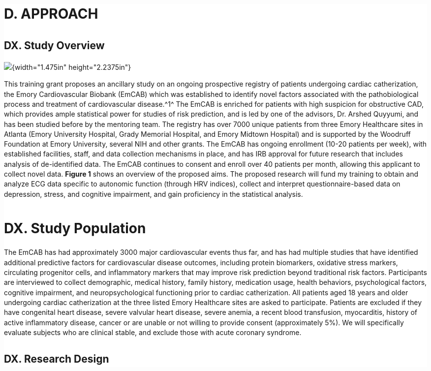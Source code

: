 D. APPROACH
===========

DX. Study Overview
------------------

![](media/image1.tiff){width="1.475in" height="2.2375in"}

This training grant proposes an ancillary study on an ongoing
prospective registry of patients undergoing cardiac catherization, the
Emory Cardiovascular Biobank (EmCAB) ﻿which was established to identify
novel factors associated with the pathobiological process and treatment
of cardiovascular disease.^1^ The EmCAB is enriched for patients with
high suspicion for obstructive CAD, which provides ample statistical
power for studies of risk prediction, and is led by one of the advisors,
Dr. Arshed Quyyumi, and has been studied before by the mentoring team.
The registry has over 7000 unique patients from three Emory Healthcare
sites in Atlanta (Emory University Hospital, Grady Memorial Hospital,
and Emory Midtown Hospital) and is supported by the Woodruff Foundation
at Emory University, several NIH and other grants. The EmCAB has ongoing
enrollment (10-20 patients per week), with established facilities,
staff, and data collection mechanisms in place, and has IRB approval for
future research that includes analysis of de-identified data. The EmCAB
continues to consent and enroll over 40 patients per month, allowing
this applicant to collect novel data. **Figure 1** shows an overview of
the proposed aims. The proposed research will fund my training to obtain
and analyze ECG data specific to autonomic function (through HRV
indices), collect and interpret questionnaire-based data on depression,
stress, and cognitive impairment, and gain proficiency in the
statistical analysis.

DX. Study Population
====================

The EmCAB has had approximately 3000 major cardiovascular events thus
far, and has had multiple studies that have identified additional
predictive factors for cardiovascular disease outcomes, including
protein biomarkers, oxidative stress markers, circulating progenitor
cells, and inflammatory markers that may improve risk prediction beyond
traditional risk factors. Participants are interviewed to collect
demographic, medical history, family history, medication usage, health
behaviors, psychological factors, cognitive impairment, and
neuropsychological functioning prior to cardiac catherization. All
patients aged 18 years and older undergoing cardiac catherization at the
three listed Emory Healthcare sites are asked to participate. ﻿Patients
are excluded if they have congenital heart disease, severe valvular
heart disease, severe anemia, a recent blood transfusion, myocarditis,
history of active inflammatory disease, cancer or are unable or not
willing to provide consent (approximately 5%). We will specifically
evaluate subjects who are clinical stable, and exclude those with acute
coronary syndrome.

DX. Research Design
-------------------
